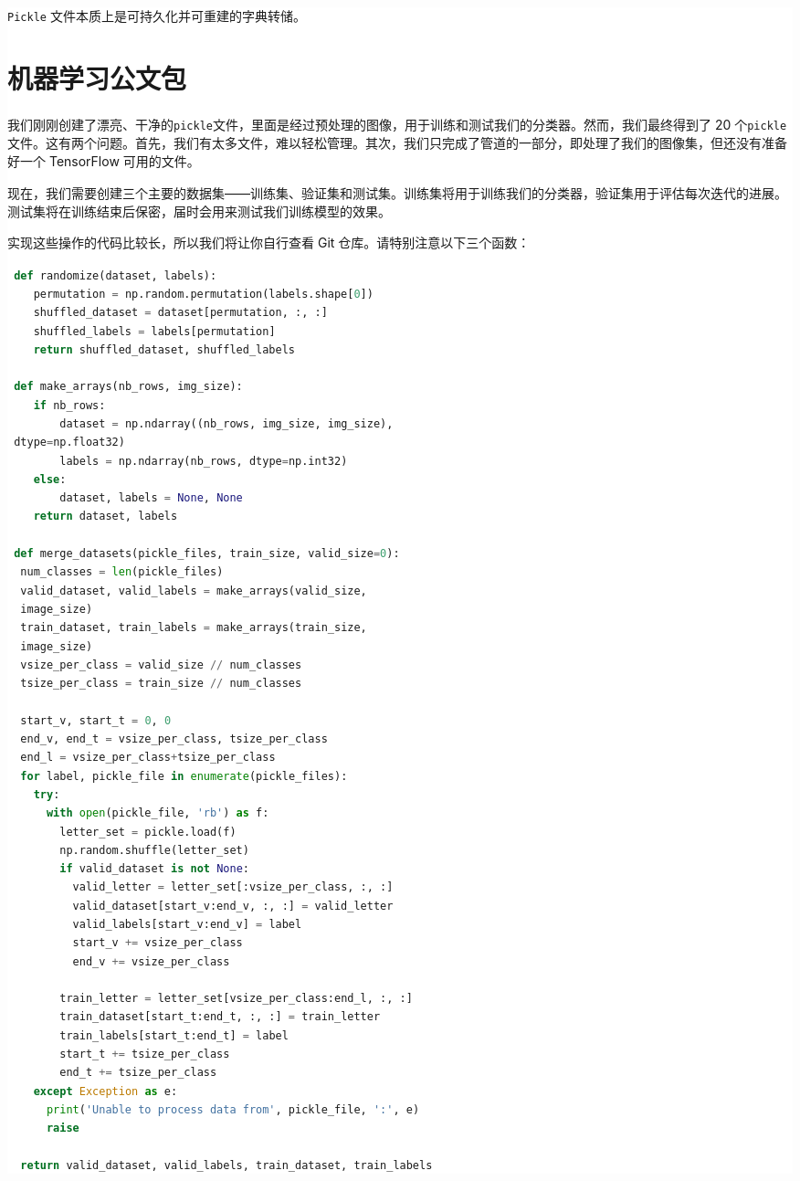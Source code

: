 `Pickle` 文件本质上是可持久化并可重建的字典转储。

# 机器学习公文包

我们刚刚创建了漂亮、干净的`pickle`文件，里面是经过预处理的图像，用于训练和测试我们的分类器。然而，我们最终得到了 20 个`pickle`文件。这有两个问题。首先，我们有太多文件，难以轻松管理。其次，我们只完成了管道的一部分，即处理了我们的图像集，但还没有准备好一个 TensorFlow 可用的文件。

现在，我们需要创建三个主要的数据集——训练集、验证集和测试集。训练集将用于训练我们的分类器，验证集用于评估每次迭代的进展。测试集将在训练结束后保密，届时会用来测试我们训练模型的效果。

实现这些操作的代码比较长，所以我们将让你自行查看 Git 仓库。请特别注意以下三个函数：

```py
 def randomize(dataset, labels): 
    permutation = np.random.permutation(labels.shape[0]) 
    shuffled_dataset = dataset[permutation, :, :] 
    shuffled_labels = labels[permutation] 
    return shuffled_dataset, shuffled_labels  

 def make_arrays(nb_rows, img_size): 
    if nb_rows: 
        dataset = np.ndarray((nb_rows, img_size, img_size),   
 dtype=np.float32) 
        labels = np.ndarray(nb_rows, dtype=np.int32) 
    else: 
        dataset, labels = None, None 
    return dataset, labels 

 def merge_datasets(pickle_files, train_size, valid_size=0): 
  num_classes = len(pickle_files) 
  valid_dataset, valid_labels = make_arrays(valid_size,  
  image_size) 
  train_dataset, train_labels = make_arrays(train_size,  
  image_size) 
  vsize_per_class = valid_size // num_classes 
  tsize_per_class = train_size // num_classes 

  start_v, start_t = 0, 0 
  end_v, end_t = vsize_per_class, tsize_per_class 
  end_l = vsize_per_class+tsize_per_class 
  for label, pickle_file in enumerate(pickle_files): 
    try: 
      with open(pickle_file, 'rb') as f: 
        letter_set = pickle.load(f) 
        np.random.shuffle(letter_set) 
        if valid_dataset is not None: 
          valid_letter = letter_set[:vsize_per_class, :, :] 
          valid_dataset[start_v:end_v, :, :] = valid_letter 
          valid_labels[start_v:end_v] = label 
          start_v += vsize_per_class 
          end_v += vsize_per_class 

        train_letter = letter_set[vsize_per_class:end_l, :, :] 
        train_dataset[start_t:end_t, :, :] = train_letter 
        train_labels[start_t:end_t] = label 
        start_t += tsize_per_class 
        end_t += tsize_per_class 
    except Exception as e: 
      print('Unable to process data from', pickle_file, ':', e) 
      raise 

  return valid_dataset, valid_labels, train_dataset, train_labels 
```
